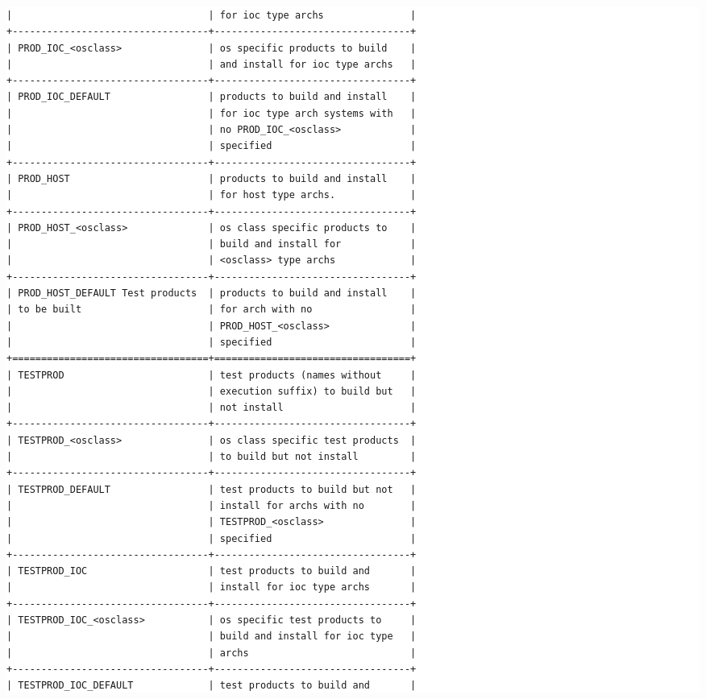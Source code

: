     |                                  | for ioc type archs               |
    +----------------------------------+----------------------------------+
    | PROD_IOC_<osclass>               | os specific products to build    |
    |                                  | and install for ioc type archs   |
    +----------------------------------+----------------------------------+
    | PROD_IOC_DEFAULT                 | products to build and install    |
    |                                  | for ioc type arch systems with   |
    |                                  | no PROD_IOC_<osclass>            |
    |                                  | specified                        |
    +----------------------------------+----------------------------------+
    | PROD_HOST                        | products to build and install    |
    |                                  | for host type archs.             |
    +----------------------------------+----------------------------------+
    | PROD_HOST_<osclass>              | os class specific products to    |
    |                                  | build and install for            |
    |                                  | <osclass> type archs             |
    +----------------------------------+----------------------------------+
    | PROD_HOST_DEFAULT Test products  | products to build and install    |
    | to be built                      | for arch with no                 |
    |                                  | PROD_HOST_<osclass>              |
    |                                  | specified                        |
    +==================================+==================================+
    | TESTPROD                         | test products (names without     |
    |                                  | execution suffix) to build but   |
    |                                  | not install                      |
    +----------------------------------+----------------------------------+
    | TESTPROD_<osclass>               | os class specific test products  |
    |                                  | to build but not install         |
    +----------------------------------+----------------------------------+
    | TESTPROD_DEFAULT                 | test products to build but not   |
    |                                  | install for archs with no        |
    |                                  | TESTPROD_<osclass>               |
    |                                  | specified                        |
    +----------------------------------+----------------------------------+
    | TESTPROD_IOC                     | test products to build and       |
    |                                  | install for ioc type archs       |
    +----------------------------------+----------------------------------+
    | TESTPROD_IOC_<osclass>           | os specific test products to     |
    |                                  | build and install for ioc type   |
    |                                  | archs                            |
    +----------------------------------+----------------------------------+
    | TESTPROD_IOC_DEFAULT             | test products to build and       |
